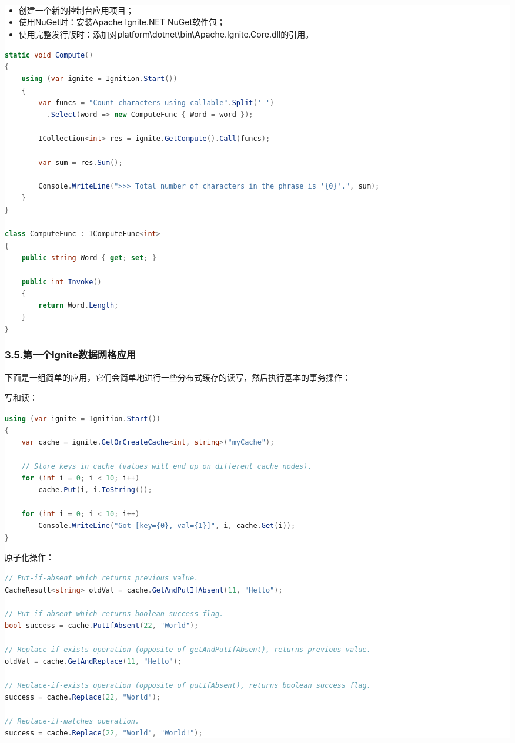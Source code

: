  - 创建一个新的控制台应用项目；
 - 使用NuGet时：安装Apache Ignite.NET NuGet软件包；
 - 使用完整发行版时：添加对platform\dotnet\bin\Apache.Ignite.Core.dll的引用。

```csharp
static void Compute()
{
    using (var ignite = Ignition.Start())
    {
        var funcs = "Count characters using callable".Split(' ')
          .Select(word => new ComputeFunc { Word = word });

        ICollection<int> res = ignite.GetCompute().Call(funcs);

        var sum = res.Sum();

        Console.WriteLine(">>> Total number of characters in the phrase is '{0}'.", sum);
    }
}

class ComputeFunc : IComputeFunc<int>
{
    public string Word { get; set; }

    public int Invoke()
    {
        return Word.Length;
    }
}

```
### 3.5.第一个Ignite数据网格应用
下面是一组简单的应用，它们会简单地进行一些分布式缓存的读写，然后执行基本的事务操作：

写和读：
```csharp
using (var ignite = Ignition.Start())
{
    var cache = ignite.GetOrCreateCache<int, string>("myCache");

    // Store keys in cache (values will end up on different cache nodes).
    for (int i = 0; i < 10; i++)
        cache.Put(i, i.ToString());

    for (int i = 0; i < 10; i++)
        Console.WriteLine("Got [key={0}, val={1}]", i, cache.Get(i));
}
```
原子化操作：
```csharp
// Put-if-absent which returns previous value.
CacheResult<string> oldVal = cache.GetAndPutIfAbsent(11, "Hello");

// Put-if-absent which returns boolean success flag.
bool success = cache.PutIfAbsent(22, "World");

// Replace-if-exists operation (opposite of getAndPutIfAbsent), returns previous value.
oldVal = cache.GetAndReplace(11, "Hello");

// Replace-if-exists operation (opposite of putIfAbsent), returns boolean success flag.
success = cache.Replace(22, "World");

// Replace-if-matches operation.
success = cache.Replace(22, "World", "World!");

```